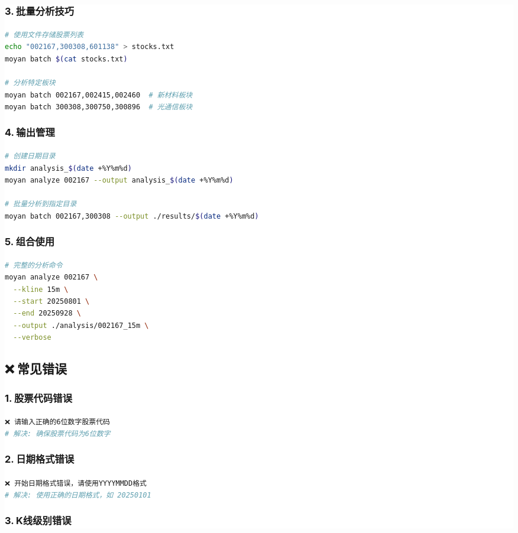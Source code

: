 ### 3. 批量分析技巧

```bash
# 使用文件存储股票列表
echo "002167,300308,601138" > stocks.txt
moyan batch $(cat stocks.txt)

# 分析特定板块
moyan batch 002167,002415,002460  # 新材料板块
moyan batch 300308,300750,300896  # 光通信板块
```

### 4. 输出管理

```bash
# 创建日期目录
mkdir analysis_$(date +%Y%m%d)
moyan analyze 002167 --output analysis_$(date +%Y%m%d)

# 批量分析到指定目录
moyan batch 002167,300308 --output ./results/$(date +%Y%m%d)
```

### 5. 组合使用

```bash
# 完整的分析命令
moyan analyze 002167 \
  --kline 15m \
  --start 20250801 \
  --end 20250928 \
  --output ./analysis/002167_15m \
  --verbose
```

## ❌ 常见错误

### 1. 股票代码错误

```bash
❌ 请输入正确的6位数字股票代码
# 解决: 确保股票代码为6位数字
```

### 2. 日期格式错误

```bash
❌ 开始日期格式错误，请使用YYYYMMDD格式
# 解决: 使用正确的日期格式，如 20250101
```

### 3. K线级别错误

